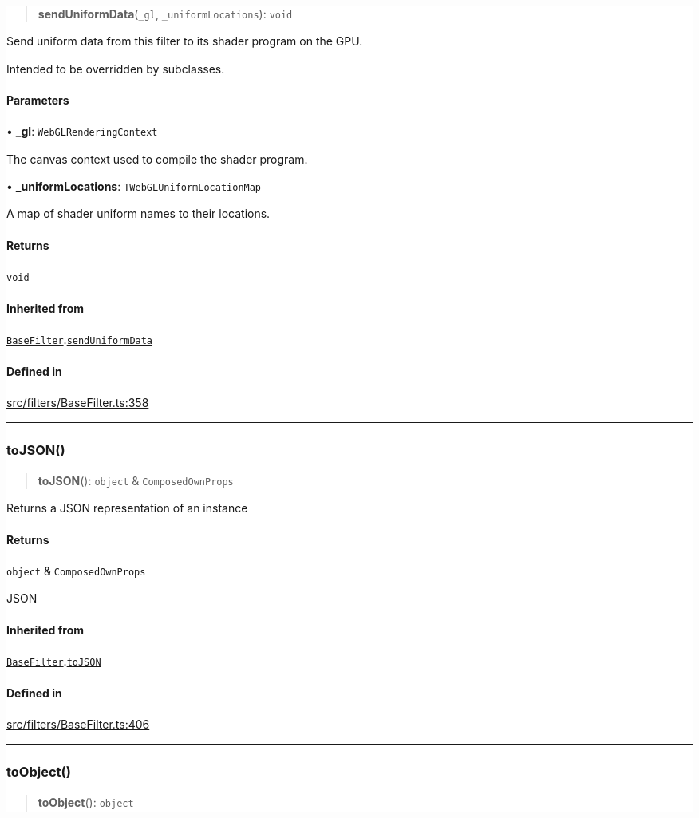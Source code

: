 > **sendUniformData**(`_gl`, `_uniformLocations`): `void`

Send uniform data from this filter to its shader program on the GPU.

Intended to be overridden by subclasses.

#### Parameters

• **\_gl**: `WebGLRenderingContext`

The canvas context used to compile the shader program.

• **\_uniformLocations**: [`TWebGLUniformLocationMap`](/api/type-aliases/twebgluniformlocationmap/)

A map of shader uniform names to their locations.

#### Returns

`void`

#### Inherited from

[`BaseFilter`](/api/namespaces/filters/classes/basefilter/).[`sendUniformData`](/api/namespaces/filters/classes/basefilter/#senduniformdata)

#### Defined in

[src/filters/BaseFilter.ts:358](https://github.com/fabricjs/fabric.js/blob/c093e29e73123dafcfa091ff4d5e04e690bb796e/src/filters/BaseFilter.ts#L358)

***

### toJSON()

> **toJSON**(): `object` & `ComposedOwnProps`

Returns a JSON representation of an instance

#### Returns

`object` & `ComposedOwnProps`

JSON

#### Inherited from

[`BaseFilter`](/api/namespaces/filters/classes/basefilter/).[`toJSON`](/api/namespaces/filters/classes/basefilter/#tojson)

#### Defined in

[src/filters/BaseFilter.ts:406](https://github.com/fabricjs/fabric.js/blob/c093e29e73123dafcfa091ff4d5e04e690bb796e/src/filters/BaseFilter.ts#L406)

***

### toObject()

> **toObject**(): `object`
